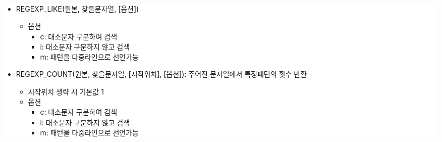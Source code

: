 - REGEXP_LIKE(원본, 찾을문자열, [옵션])
  - 옵션
    - c: 대소문자 구분하여 검색
    - i: 대소문자 구분하지 않고 검색
    - m: 패턴을 다중라인으로 선언가능

- REGEXP_COUNT(원본, 찾을문자열, [시작위치], [옵션]): 주어진 문자열에서 특정패턴의 횟수 반환
  - 시작위치 생략 시 기본값 1
  - 옵션
    - c: 대소문자 구분하여 검색
    - i: 대소문자 구분하지 않고 검색
    - m: 패턴을 다중라인으로 선언가능

